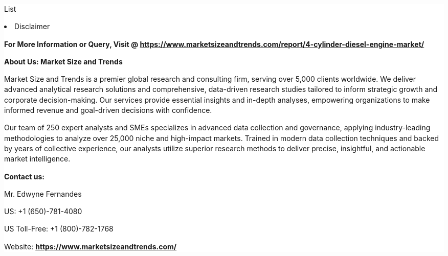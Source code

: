 List</li><li>Disclaimer</li></ul></p><p><strong>For More Information or Query, Visit @ <a href="https://www.marketsizeandtrends.com/report/4-cylinder-diesel-engine-market/">https://www.marketsizeandtrends.com/report/4-cylinder-diesel-engine-market/</a></strong></p><p><strong>About Us: Market Size and Trends</strong></p><p>Market Size and Trends is a premier global research and consulting firm, serving over 5,000 clients worldwide. We deliver advanced analytical research solutions and comprehensive, data-driven research studies tailored to inform strategic growth and corporate decision-making. Our services provide essential insights and in-depth analyses, empowering organizations to make informed revenue and goal-driven decisions with confidence.</p><p>Our team of 250 expert analysts and SMEs specializes in advanced data collection and governance, applying industry-leading methodologies to analyze over 25,000 niche and high-impact markets. Trained in modern data collection techniques and backed by years of collective experience, our analysts utilize superior research methods to deliver precise, insightful, and actionable market intelligence.</p><p><strong>Contact us:</strong></p><p>Mr. Edwyne Fernandes</p><p>US: +1 (650)-781-4080</p><p>US Toll-Free: +1 (800)-782-1768</p><p>Website: <strong><a href="https://www.marketsizeandtrends.com/">https://www.marketsizeandtrends.com/</a></strong></p>

